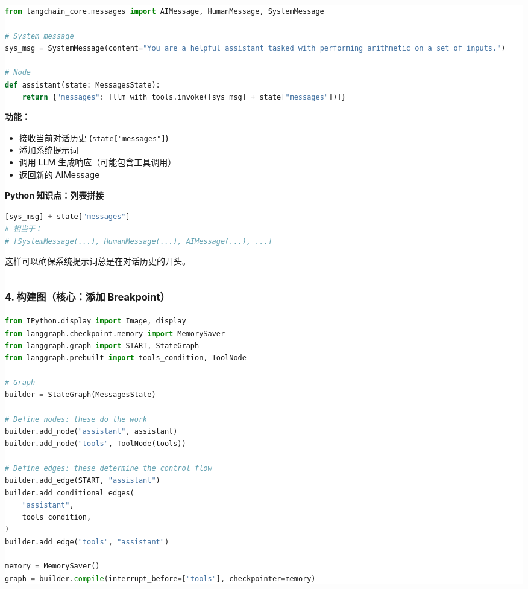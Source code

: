 ```python
from langchain_core.messages import AIMessage, HumanMessage, SystemMessage

# System message
sys_msg = SystemMessage(content="You are a helpful assistant tasked with performing arithmetic on a set of inputs.")

# Node
def assistant(state: MessagesState):
    return {"messages": [llm_with_tools.invoke([sys_msg] + state["messages"])]}
```

**功能：**
- 接收当前对话历史 (`state["messages"]`)
- 添加系统提示词
- 调用 LLM 生成响应（可能包含工具调用）
- 返回新的 AIMessage

**Python 知识点：列表拼接**

```python
[sys_msg] + state["messages"]
# 相当于：
# [SystemMessage(...), HumanMessage(...), AIMessage(...), ...]
```

这样可以确保系统提示词总是在对话历史的开头。

---

### 4. 构建图（核心：添加 Breakpoint）

```python
from IPython.display import Image, display
from langgraph.checkpoint.memory import MemorySaver
from langgraph.graph import START, StateGraph
from langgraph.prebuilt import tools_condition, ToolNode

# Graph
builder = StateGraph(MessagesState)

# Define nodes: these do the work
builder.add_node("assistant", assistant)
builder.add_node("tools", ToolNode(tools))

# Define edges: these determine the control flow
builder.add_edge(START, "assistant")
builder.add_conditional_edges(
    "assistant",
    tools_condition,
)
builder.add_edge("tools", "assistant")

memory = MemorySaver()
graph = builder.compile(interrupt_before=["tools"], checkpointer=memory)
```
